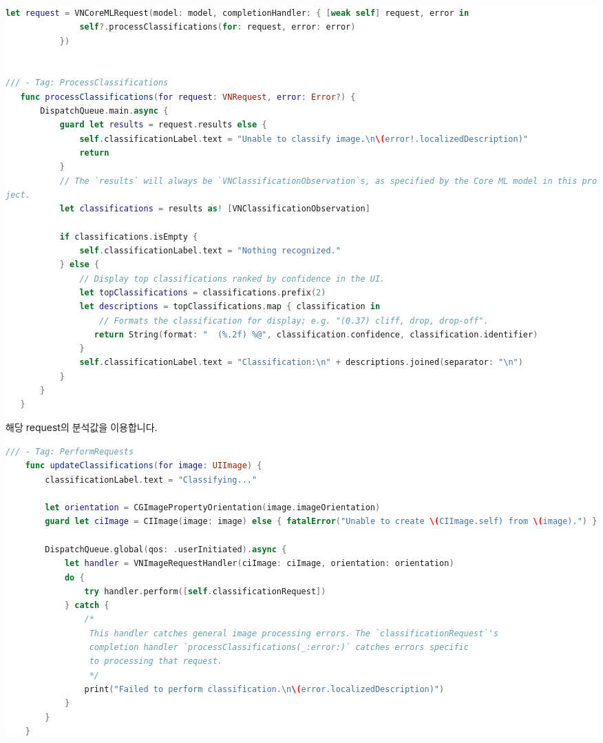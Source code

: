 ```swift
let request = VNCoreMLRequest(model: model, completionHandler: { [weak self] request, error in
               self?.processClassifications(for: request, error: error)
           })


/// - Tag: ProcessClassifications
   func processClassifications(for request: VNRequest, error: Error?) {
       DispatchQueue.main.async {
           guard let results = request.results else {
               self.classificationLabel.text = "Unable to classify image.\n\(error!.localizedDescription)"
               return
           }
           // The `results` will always be `VNClassificationObservation`s, as specified by the Core ML model in this project.
           let classifications = results as! [VNClassificationObservation]

           if classifications.isEmpty {
               self.classificationLabel.text = "Nothing recognized."
           } else {
               // Display top classifications ranked by confidence in the UI.
               let topClassifications = classifications.prefix(2)
               let descriptions = topClassifications.map { classification in
                   // Formats the classification for display; e.g. "(0.37) cliff, drop, drop-off".
                  return String(format: "  (%.2f) %@", classification.confidence, classification.identifier)
               }
               self.classificationLabel.text = "Classification:\n" + descriptions.joined(separator: "\n")
           }
       }
   }
```
해당 request의 분석값을 이용합니다.

```Swift
/// - Tag: PerformRequests
    func updateClassifications(for image: UIImage) {
        classificationLabel.text = "Classifying..."

        let orientation = CGImagePropertyOrientation(image.imageOrientation)
        guard let ciImage = CIImage(image: image) else { fatalError("Unable to create \(CIImage.self) from \(image).") }

        DispatchQueue.global(qos: .userInitiated).async {
            let handler = VNImageRequestHandler(ciImage: ciImage, orientation: orientation)
            do {
                try handler.perform([self.classificationRequest])
            } catch {
                /*
                 This handler catches general image processing errors. The `classificationRequest`'s
                 completion handler `processClassifications(_:error:)` catches errors specific
                 to processing that request.
                 */
                print("Failed to perform classification.\n\(error.localizedDescription)")
            }
        }
    }
```
